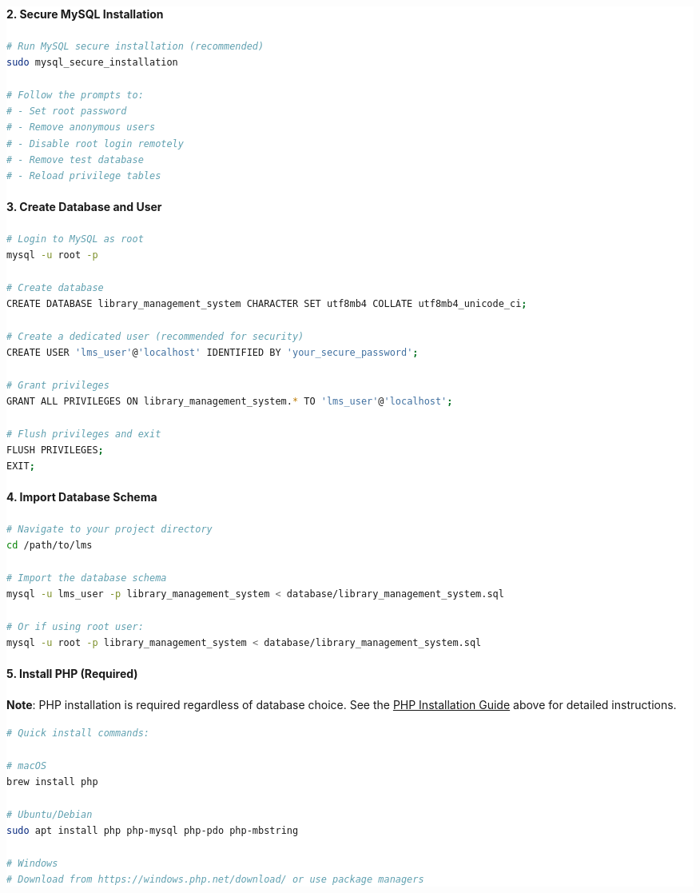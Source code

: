 #### 2. Secure MySQL Installation

```bash
# Run MySQL secure installation (recommended)
sudo mysql_secure_installation

# Follow the prompts to:
# - Set root password
# - Remove anonymous users
# - Disable root login remotely
# - Remove test database
# - Reload privilege tables
```

#### 3. Create Database and User

```bash
# Login to MySQL as root
mysql -u root -p

# Create database
CREATE DATABASE library_management_system CHARACTER SET utf8mb4 COLLATE utf8mb4_unicode_ci;

# Create a dedicated user (recommended for security)
CREATE USER 'lms_user'@'localhost' IDENTIFIED BY 'your_secure_password';

# Grant privileges
GRANT ALL PRIVILEGES ON library_management_system.* TO 'lms_user'@'localhost';

# Flush privileges and exit
FLUSH PRIVILEGES;
EXIT;
```

#### 4. Import Database Schema

```bash
# Navigate to your project directory
cd /path/to/lms

# Import the database schema
mysql -u lms_user -p library_management_system < database/library_management_system.sql

# Or if using root user:
mysql -u root -p library_management_system < database/library_management_system.sql
```

#### 5. Install PHP (Required)

**Note**: PHP installation is required regardless of database choice. See the [PHP Installation Guide](#-php-installation-guide) above for detailed instructions.

```bash
# Quick install commands:

# macOS
brew install php

# Ubuntu/Debian
sudo apt install php php-mysql php-pdo php-mbstring

# Windows
# Download from https://windows.php.net/download/ or use package managers
```
